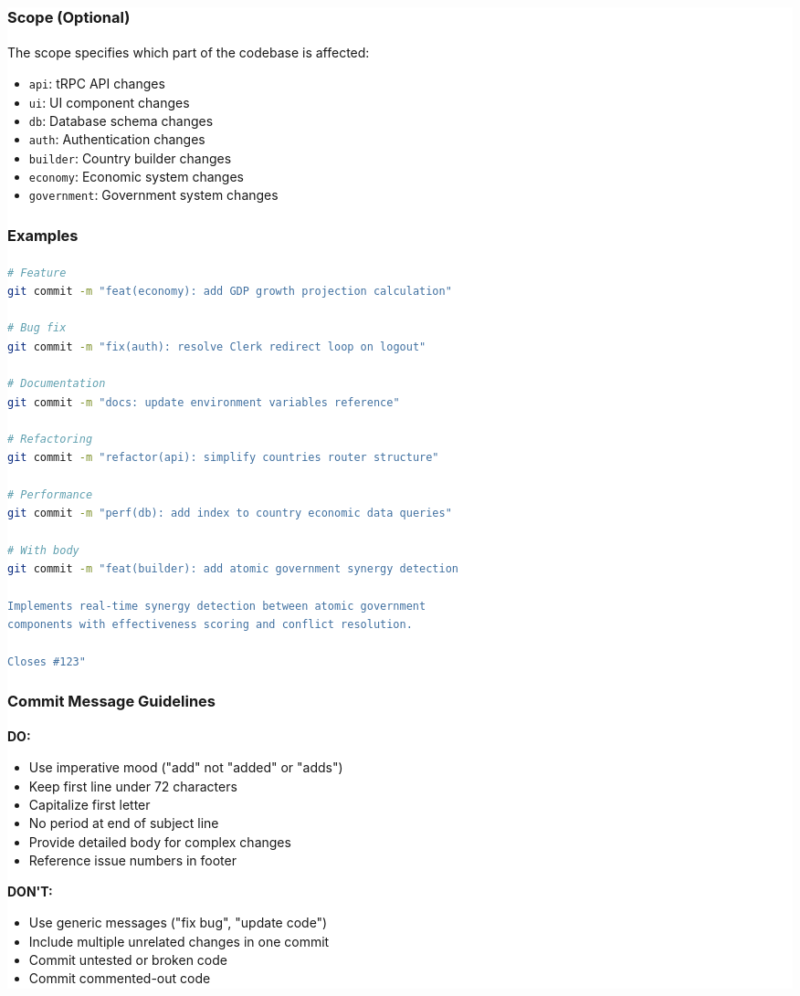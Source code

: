 ### Scope (Optional)

The scope specifies which part of the codebase is affected:
- `api`: tRPC API changes
- `ui`: UI component changes
- `db`: Database schema changes
- `auth`: Authentication changes
- `builder`: Country builder changes
- `economy`: Economic system changes
- `government`: Government system changes

### Examples

```bash
# Feature
git commit -m "feat(economy): add GDP growth projection calculation"

# Bug fix
git commit -m "fix(auth): resolve Clerk redirect loop on logout"

# Documentation
git commit -m "docs: update environment variables reference"

# Refactoring
git commit -m "refactor(api): simplify countries router structure"

# Performance
git commit -m "perf(db): add index to country economic data queries"

# With body
git commit -m "feat(builder): add atomic government synergy detection

Implements real-time synergy detection between atomic government
components with effectiveness scoring and conflict resolution.

Closes #123"
```

### Commit Message Guidelines

**DO:**
- Use imperative mood ("add" not "added" or "adds")
- Keep first line under 72 characters
- Capitalize first letter
- No period at end of subject line
- Provide detailed body for complex changes
- Reference issue numbers in footer

**DON'T:**
- Use generic messages ("fix bug", "update code")
- Include multiple unrelated changes in one commit
- Commit untested or broken code
- Commit commented-out code
